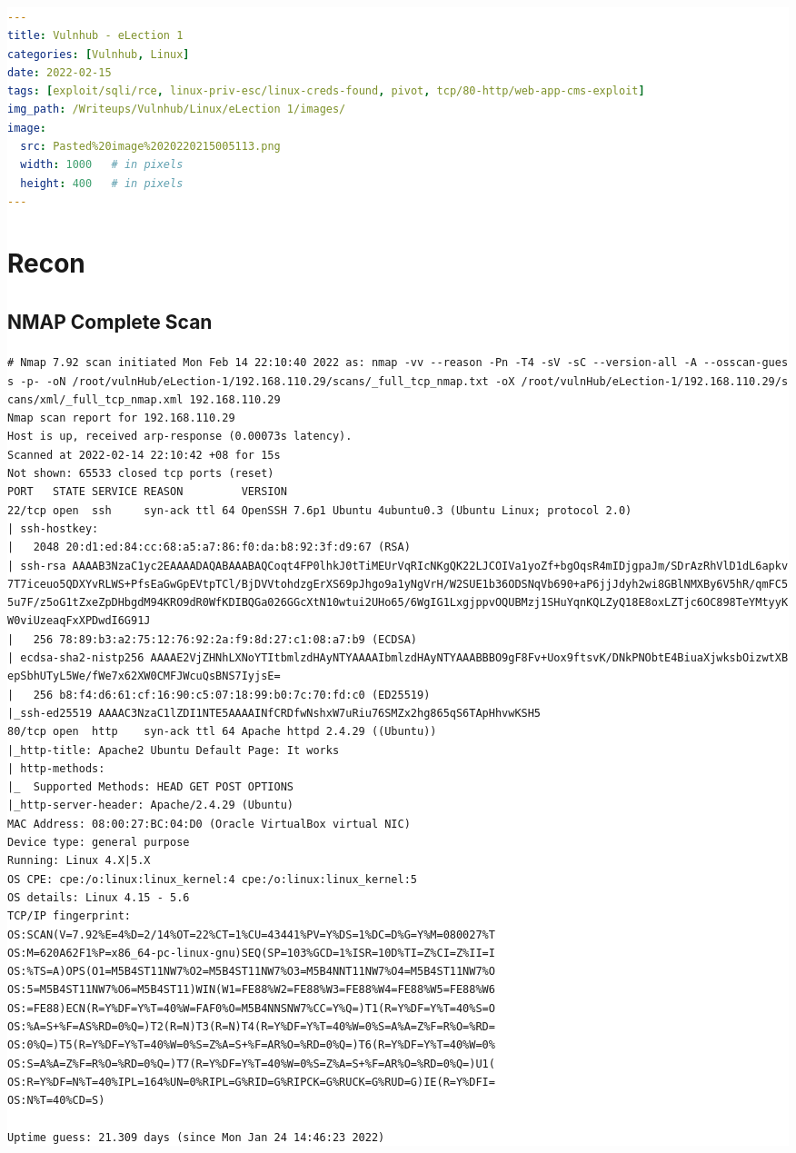 ```yaml
---
title: Vulnhub - eLection 1
categories: [Vulnhub, Linux]
date: 2022-02-15 
tags: [exploit/sqli/rce, linux-priv-esc/linux-creds-found, pivot, tcp/80-http/web-app-cms-exploit]
img_path: /Writeups/Vulnhub/Linux/eLection 1/images/
image:
  src: Pasted%20image%2020220215005113.png
  width: 1000   # in pixels
  height: 400   # in pixels
---
```


# Recon

## NMAP Complete Scan

```
# Nmap 7.92 scan initiated Mon Feb 14 22:10:40 2022 as: nmap -vv --reason -Pn -T4 -sV -sC --version-all -A --osscan-guess -p- -oN /root/vulnHub/eLection-1/192.168.110.29/scans/_full_tcp_nmap.txt -oX /root/vulnHub/eLection-1/192.168.110.29/scans/xml/_full_tcp_nmap.xml 192.168.110.29
Nmap scan report for 192.168.110.29
Host is up, received arp-response (0.00073s latency).
Scanned at 2022-02-14 22:10:42 +08 for 15s
Not shown: 65533 closed tcp ports (reset)
PORT   STATE SERVICE REASON         VERSION
22/tcp open  ssh     syn-ack ttl 64 OpenSSH 7.6p1 Ubuntu 4ubuntu0.3 (Ubuntu Linux; protocol 2.0)
| ssh-hostkey: 
|   2048 20:d1:ed:84:cc:68:a5:a7:86:f0:da:b8:92:3f:d9:67 (RSA)
| ssh-rsa AAAAB3NzaC1yc2EAAAADAQABAAABAQCoqt4FP0lhkJ0tTiMEUrVqRIcNKgQK22LJCOIVa1yoZf+bgOqsR4mIDjgpaJm/SDrAzRhVlD1dL6apkv7T7iceuo5QDXYvRLWS+PfsEaGwGpEVtpTCl/BjDVVtohdzgErXS69pJhgo9a1yNgVrH/W2SUE1b36ODSNqVb690+aP6jjJdyh2wi8GBlNMXBy6V5hR/qmFC55u7F/z5oG1tZxeZpDHbgdM94KRO9dR0WfKDIBQGa026GGcXtN10wtui2UHo65/6WgIG1LxgjppvOQUBMzj1SHuYqnKQLZyQ18E8oxLZTjc6OC898TeYMtyyKW0viUzeaqFxXPDwdI6G91J
|   256 78:89:b3:a2:75:12:76:92:2a:f9:8d:27:c1:08:a7:b9 (ECDSA)
| ecdsa-sha2-nistp256 AAAAE2VjZHNhLXNoYTItbmlzdHAyNTYAAAAIbmlzdHAyNTYAAABBBO9gF8Fv+Uox9ftsvK/DNkPNObtE4BiuaXjwksbOizwtXBepSbhUTyL5We/fWe7x62XW0CMFJWcuQsBNS7IyjsE=
|   256 b8:f4:d6:61:cf:16:90:c5:07:18:99:b0:7c:70:fd:c0 (ED25519)
|_ssh-ed25519 AAAAC3NzaC1lZDI1NTE5AAAAINfCRDfwNshxW7uRiu76SMZx2hg865qS6TApHhvwKSH5
80/tcp open  http    syn-ack ttl 64 Apache httpd 2.4.29 ((Ubuntu))
|_http-title: Apache2 Ubuntu Default Page: It works
| http-methods: 
|_  Supported Methods: HEAD GET POST OPTIONS
|_http-server-header: Apache/2.4.29 (Ubuntu)
MAC Address: 08:00:27:BC:04:D0 (Oracle VirtualBox virtual NIC)
Device type: general purpose
Running: Linux 4.X|5.X
OS CPE: cpe:/o:linux:linux_kernel:4 cpe:/o:linux:linux_kernel:5
OS details: Linux 4.15 - 5.6
TCP/IP fingerprint:
OS:SCAN(V=7.92%E=4%D=2/14%OT=22%CT=1%CU=43441%PV=Y%DS=1%DC=D%G=Y%M=080027%T
OS:M=620A62F1%P=x86_64-pc-linux-gnu)SEQ(SP=103%GCD=1%ISR=10D%TI=Z%CI=Z%II=I
OS:%TS=A)OPS(O1=M5B4ST11NW7%O2=M5B4ST11NW7%O3=M5B4NNT11NW7%O4=M5B4ST11NW7%O
OS:5=M5B4ST11NW7%O6=M5B4ST11)WIN(W1=FE88%W2=FE88%W3=FE88%W4=FE88%W5=FE88%W6
OS:=FE88)ECN(R=Y%DF=Y%T=40%W=FAF0%O=M5B4NNSNW7%CC=Y%Q=)T1(R=Y%DF=Y%T=40%S=O
OS:%A=S+%F=AS%RD=0%Q=)T2(R=N)T3(R=N)T4(R=Y%DF=Y%T=40%W=0%S=A%A=Z%F=R%O=%RD=
OS:0%Q=)T5(R=Y%DF=Y%T=40%W=0%S=Z%A=S+%F=AR%O=%RD=0%Q=)T6(R=Y%DF=Y%T=40%W=0%
OS:S=A%A=Z%F=R%O=%RD=0%Q=)T7(R=Y%DF=Y%T=40%W=0%S=Z%A=S+%F=AR%O=%RD=0%Q=)U1(
OS:R=Y%DF=N%T=40%IPL=164%UN=0%RIPL=G%RID=G%RIPCK=G%RUCK=G%RUD=G)IE(R=Y%DFI=
OS:N%T=40%CD=S)

Uptime guess: 21.309 days (since Mon Jan 24 14:46:23 2022)
```